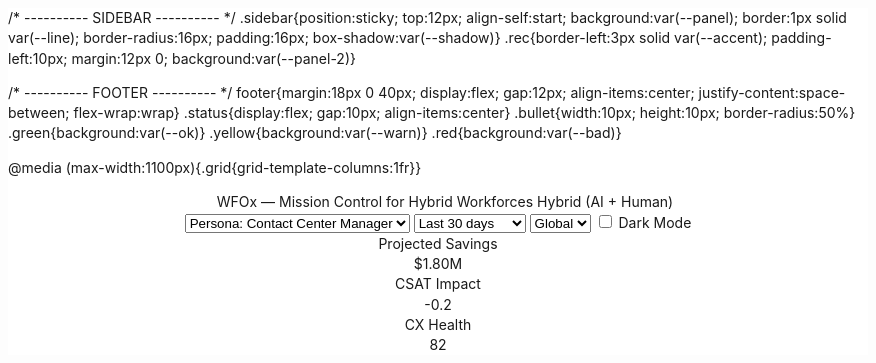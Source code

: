   /* ---------- SIDEBAR ---------- */
  .sidebar{position:sticky; top:12px; align-self:start; background:var(--panel); border:1px solid var(--line);
    border-radius:16px; padding:16px; box-shadow:var(--shadow)}
  .rec{border-left:3px solid var(--accent); padding-left:10px; margin:12px 0; background:var(--panel-2)}

  /* ---------- FOOTER ---------- */
  footer{margin:18px 0 40px; display:flex; gap:12px; align-items:center; justify-content:space-between; flex-wrap:wrap}
  .status{display:flex; gap:10px; align-items:center}
  .bullet{width:10px; height:10px; border-radius:50%}
  .green{background:var(--ok)} .yellow{background:var(--warn)} .red{background:var(--bad)}

  @media (max-width:1100px){.grid{grid-template-columns:1fr}}
</style>
</head>
<body>
<div class="wrap">
  
  <header aria-label="Global Controls">
    <div class="title">
      <span style="display:inline-block;width:10px;height:10px;border-radius:3px;background:linear-gradient(180deg,var(--ai),var(--accent-2));"></span>
      WFOx — Mission Control for Hybrid Workforces
      <span class="badge">Hybrid (AI + Human)</span>
    </div>
    <div class="controls">
      <select id="persona">
        <option value="manager">Persona: Contact Center Manager</option>
        <option value="cxd">Persona: CX Director</option>
        <option value="aiops">Persona: AI Ops Strategist</option>
        <option value="fin">Persona: Finance/Exec</option>
      </select>
      <select id="dateRange">
        <option>Last 7 days</option><option selected>Last 30 days</option><option>Quarter to date</option><option>Custom…</option>
      </select>
      <select id="region">
        <option>Global</option><option>AMER</option><option>EMEA</option><option>APJC</option>
      </select>
      <label class="toggle" id="themeToggle">
        <input type="checkbox" id="themeChk" style="accent-color:var(--accent)"/>
        <span>Dark Mode</span>
      </label>
    </div>
    <div class="kpi-bar">
      <div class="kpi"><div class="lbl">Projected Savings</div><div class="val" id="kpiSavings">$1.80M</div></div>
      <div class="kpi"><div class="lbl">CSAT Impact</div><div class="val" id="kpiCsat">-0.2</div></div>
      <div class="kpi"><div class="lbl">CX Health</div><div class="val" id="kpiCxHealth">82</div></div>
    </div>
  </header>

